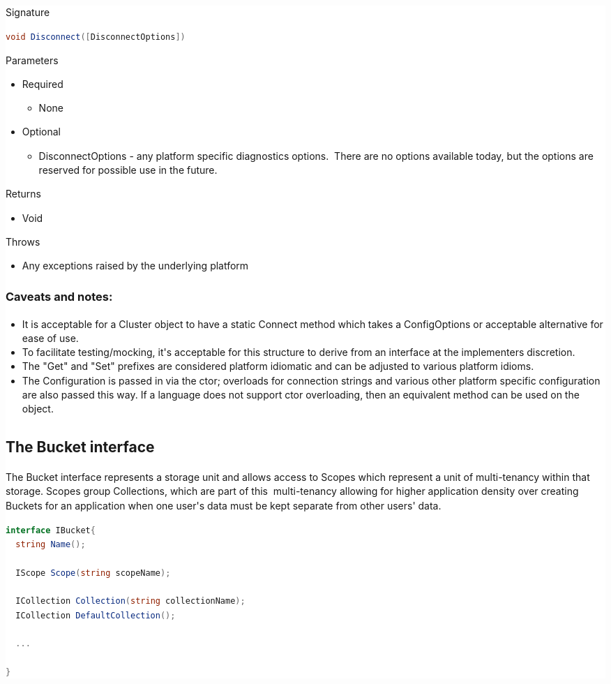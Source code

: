 Signature

```csharp
void Disconnect([DisconnectOptions])
```

Parameters

- Required

  - None

- Optional
  - DisconnectOptions - any platform specific diagnostics options.  There are no options available today, but the options are reserved for possible use in the future.

Returns

- Void

Throws

- Any exceptions raised by the underlying platform

### Caveats and notes:

- It is acceptable for a Cluster object to have a static Connect method which takes a ConfigOptions or acceptable alternative for ease of use.
- To facilitate testing/mocking, it's acceptable for this structure to derive from an interface at the implementers discretion.
- The "Get" and "Set" prefixes are considered platform idiomatic and can be adjusted to various platform idioms.
- The Configuration is passed in via the ctor; overloads for connection strings and various other platform specific configuration are also passed this way. If a language does not support ctor overloading, then an equivalent method can be used on the object.

## The Bucket interface

The Bucket interface represents a storage unit and allows access to Scopes which represent a unit of multi-tenancy within that storage. Scopes group Collections, which are part of this  multi-tenancy allowing for higher application density over creating Buckets for an application when one user's data must be kept separate from other users' data.

```csharp
interface IBucket{
  string Name();

  IScope Scope(string scopeName);

  ICollection Collection(string collectionName);
  ICollection DefaultCollection();

  ...

}
```
